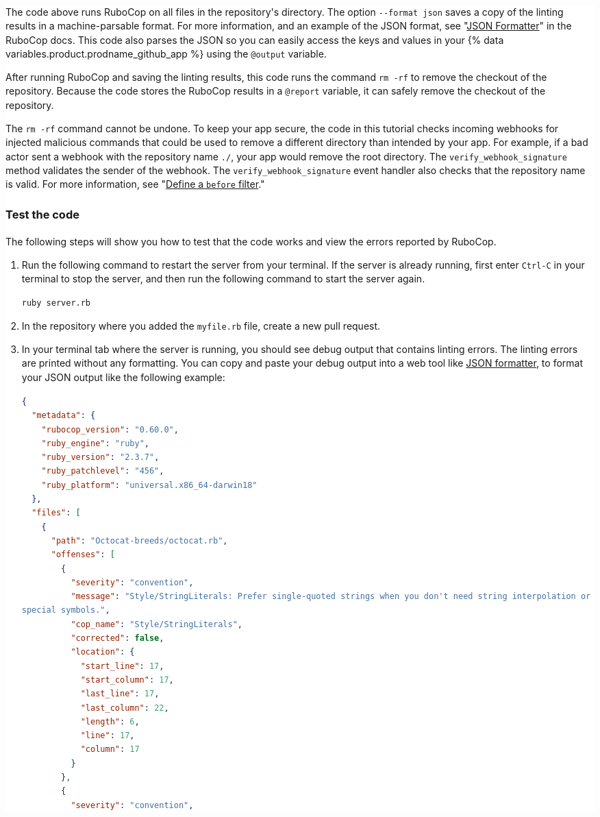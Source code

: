 The code above runs RuboCop on all files in the repository's directory. The option `--format json` saves a copy of the linting results in a machine-parsable format. For more information, and an example of the JSON format, see "[JSON Formatter](https://docs.rubocop.org/rubocop/formatters.html#json-formatter)" in the RuboCop docs. This code also parses the JSON so you can easily access the keys and values in your {% data variables.product.prodname_github_app %} using the `@output`  variable.

After running RuboCop and saving the linting results, this code runs the command `rm -rf` to remove the checkout of the repository. Because the code stores the RuboCop results in a `@report` variable, it can safely remove the checkout of the repository.

The `rm -rf` command cannot be undone. To keep your app secure, the code in this tutorial checks incoming webhooks for injected malicious commands that could be used to remove a different directory than intended by your app. For example, if a bad actor sent a webhook with the repository name `./`, your app would remove the root directory. The `verify_webhook_signature` method validates the sender of the webhook. The `verify_webhook_signature` event handler also checks that the repository name is valid. For more information, see "[Define a `before` filter](#define-a-before-filter)."

### Test the code

The following steps will show you how to test that the code works and view the errors reported by RuboCop.

1. Run the following command to restart the server from your terminal. If the server is already running, first enter `Ctrl-C` in your terminal to stop the server, and then run the following command to start the server again.

   ```shell copy
   ruby server.rb
   ```

1. In the repository where you added the `myfile.rb` file, create a new pull request.
1. In your terminal tab where the server is running, you should see debug output that contains linting errors. The linting errors are printed without any formatting. You can copy and paste your debug output into a web tool like [JSON formatter](https://jsonformatter.org/), to format your JSON output like the following example:

   ```json
   {
     "metadata": {
       "rubocop_version": "0.60.0",
       "ruby_engine": "ruby",
       "ruby_version": "2.3.7",
       "ruby_patchlevel": "456",
       "ruby_platform": "universal.x86_64-darwin18"
     },
     "files": [
       {
         "path": "Octocat-breeds/octocat.rb",
         "offenses": [
           {
             "severity": "convention",
             "message": "Style/StringLiterals: Prefer single-quoted strings when you don't need string interpolation or special symbols.",
             "cop_name": "Style/StringLiterals",
             "corrected": false,
             "location": {
               "start_line": 17,
               "start_column": 17,
               "last_line": 17,
               "last_column": 22,
               "length": 6,
               "line": 17,
               "column": 17
             }
           },
           {
             "severity": "convention",
   ```